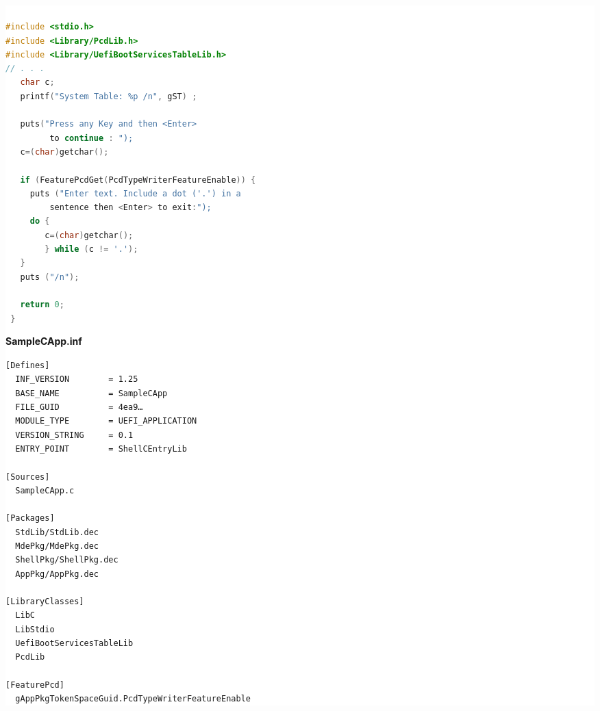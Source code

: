```c

#include <stdio.h>
#include <Library/PcdLib.h>
#include <Library/UefiBootServicesTableLib.h>
// . . .
   char c;
   printf("System Table: %p /n", gST) ; 
   
   puts("Press any Key and then <Enter> 
         to continue : ");
   c=(char)getchar();
   
   if (FeaturePcdGet(PcdTypeWriterFeatureEnable)) {
     puts ("Enter text. Include a dot ('.') in a 
         sentence then <Enter> to exit:");
     do {
        c=(char)getchar();
        } while (c != '.');
   }
   puts ("/n");

   return 0;
 }

```


**SampleCApp.inf**

```
[Defines]
  INF_VERSION        = 1.25
  BASE_NAME          = SampleCApp
  FILE_GUID          = 4ea9…
  MODULE_TYPE        = UEFI_APPLICATION
  VERSION_STRING     = 0.1
  ENTRY_POINT        = ShellCEntryLib

[Sources]
  SampleCApp.c

[Packages]
  StdLib/StdLib.dec
  MdePkg/MdePkg.dec
  ShellPkg/ShellPkg.dec
  AppPkg/AppPkg.dec

[LibraryClasses]
  LibC
  LibStdio
  UefiBootServicesTableLib
  PcdLib

[FeaturePcd]
  gAppPkgTokenSpaceGuid.PcdTypeWriterFeatureEnable
```
